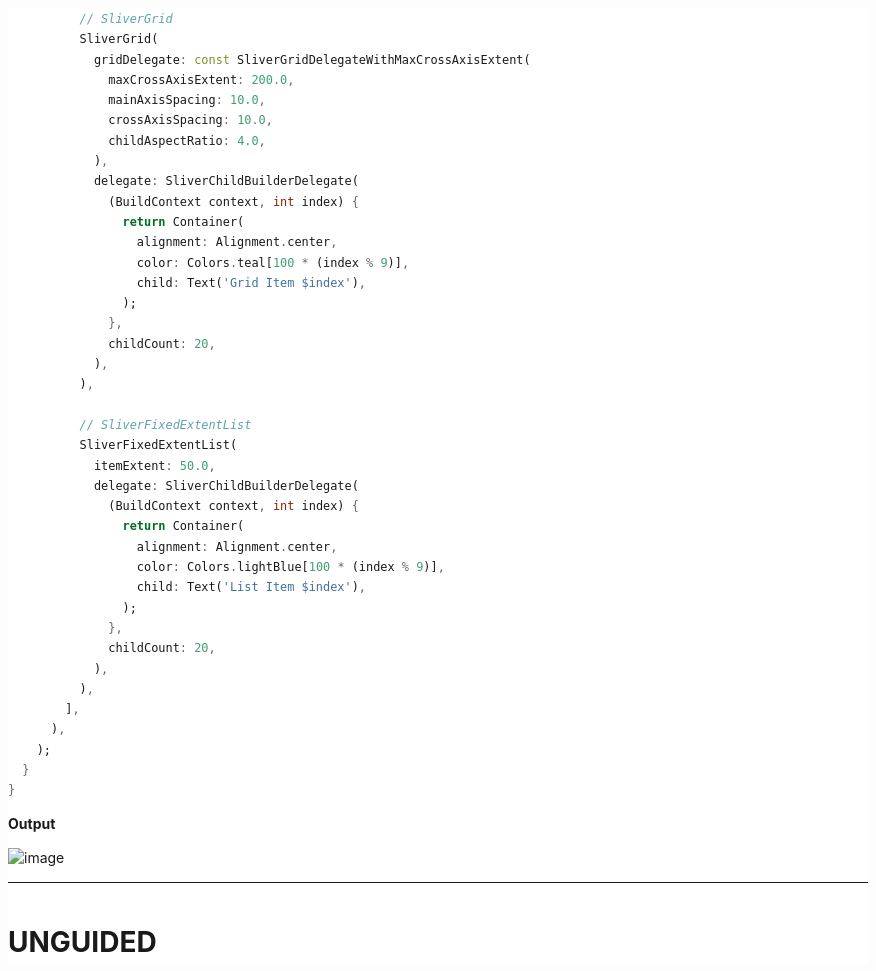 ```dart
          // SliverGrid
          SliverGrid(
            gridDelegate: const SliverGridDelegateWithMaxCrossAxisExtent(
              maxCrossAxisExtent: 200.0,
              mainAxisSpacing: 10.0,
              crossAxisSpacing: 10.0,
              childAspectRatio: 4.0,
            ),
            delegate: SliverChildBuilderDelegate(
              (BuildContext context, int index) {
                return Container(
                  alignment: Alignment.center,
                  color: Colors.teal[100 * (index % 9)],
                  child: Text('Grid Item $index'),
                );
              },
              childCount: 20,
            ),
          ),

          // SliverFixedExtentList
          SliverFixedExtentList(
            itemExtent: 50.0,
            delegate: SliverChildBuilderDelegate(
              (BuildContext context, int index) {
                return Container(
                  alignment: Alignment.center,
                  color: Colors.lightBlue[100 * (index % 9)],
                  child: Text('List Item $index'),
                );
              },
              childCount: 20,
            ),
          ),
        ],
      ),
    );
  }
}

```

**Output**

![image](https://github.com/user-attachments/assets/66a4cd0f-1b09-421c-a882-528aca231477)


---

# UNGUIDED
